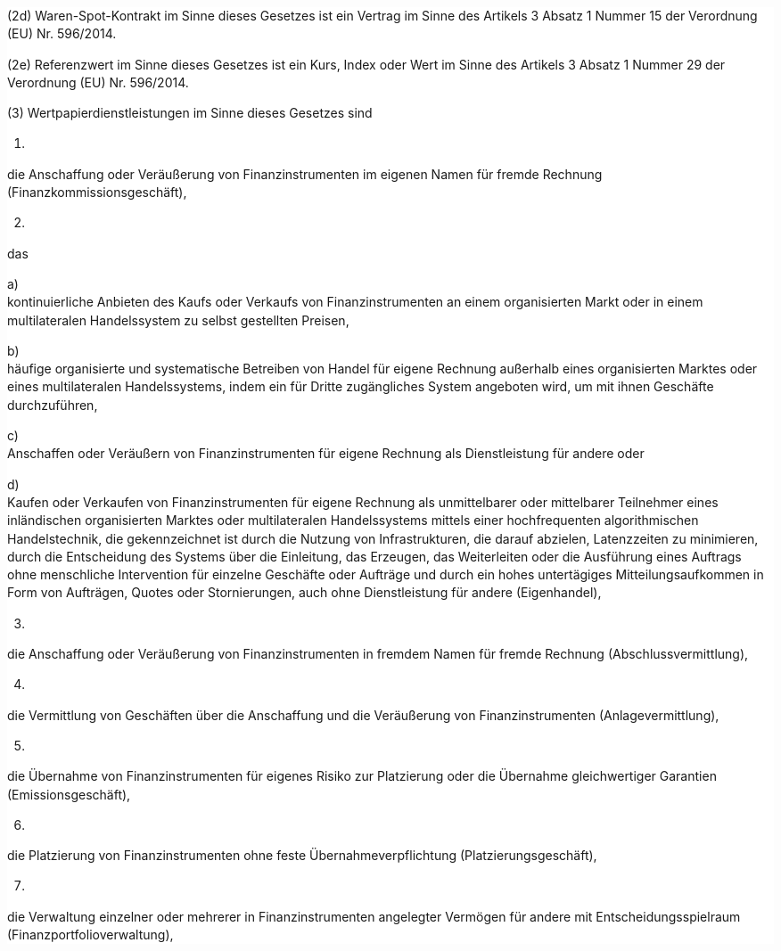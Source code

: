 (2d) Waren-Spot-Kontrakt im Sinne dieses Gesetzes ist ein Vertrag im Sinne des Artikels 3 Absatz 1 Nummer 15 der Verordnung (EU) Nr. 596/2014.

(2e) Referenzwert im Sinne dieses Gesetzes ist ein Kurs, Index oder Wert im Sinne des Artikels 3 Absatz 1 Nummer 29 der Verordnung (EU) Nr. 596/2014.

(3) Wertpapierdienstleistungen im Sinne dieses Gesetzes sind

1.  
die Anschaffung oder Veräußerung von Finanzinstrumenten im eigenen Namen für fremde Rechnung (Finanzkommissionsgeschäft),

2.  
das

a)  
kontinuierliche Anbieten des Kaufs oder Verkaufs von Finanzinstrumenten an einem organisierten Markt oder in einem multilateralen Handelssystem zu selbst gestellten Preisen,

b)  
häufige organisierte und systematische Betreiben von Handel für eigene Rechnung außerhalb eines organisierten Marktes oder eines multilateralen Handelssystems, indem ein für Dritte zugängliches System angeboten wird, um mit ihnen Geschäfte durchzuführen,

c)  
Anschaffen oder Veräußern von Finanzinstrumenten für eigene Rechnung als Dienstleistung für andere oder

d)  
Kaufen oder Verkaufen von Finanzinstrumenten für eigene Rechnung als unmittelbarer oder mittelbarer Teilnehmer eines inländischen organisierten Marktes oder multilateralen Handelssystems mittels einer hochfrequenten algorithmischen Handelstechnik, die gekennzeichnet ist durch die Nutzung von Infrastrukturen, die darauf abzielen, Latenzzeiten zu minimieren, durch die Entscheidung des Systems über die Einleitung, das Erzeugen, das Weiterleiten oder die Ausführung eines Auftrags ohne menschliche Intervention für einzelne Geschäfte oder Aufträge und durch ein hohes untertägiges Mitteilungsaufkommen in Form von Aufträgen, Quotes oder Stornierungen, auch ohne Dienstleistung für andere (Eigenhandel),

3.  
die Anschaffung oder Veräußerung von Finanzinstrumenten in fremdem Namen für fremde Rechnung (Abschlussvermittlung),

4.  
die Vermittlung von Geschäften über die Anschaffung und die Veräußerung von Finanzinstrumenten (Anlagevermittlung),

5.  
die Übernahme von Finanzinstrumenten für eigenes Risiko zur Platzierung oder die Übernahme gleichwertiger Garantien (Emissionsgeschäft),

6.  
die Platzierung von Finanzinstrumenten ohne feste Übernahmeverpflichtung (Platzierungsgeschäft),

7.  
die Verwaltung einzelner oder mehrerer in Finanzinstrumenten angelegter Vermögen für andere mit Entscheidungsspielraum (Finanzportfolioverwaltung),
